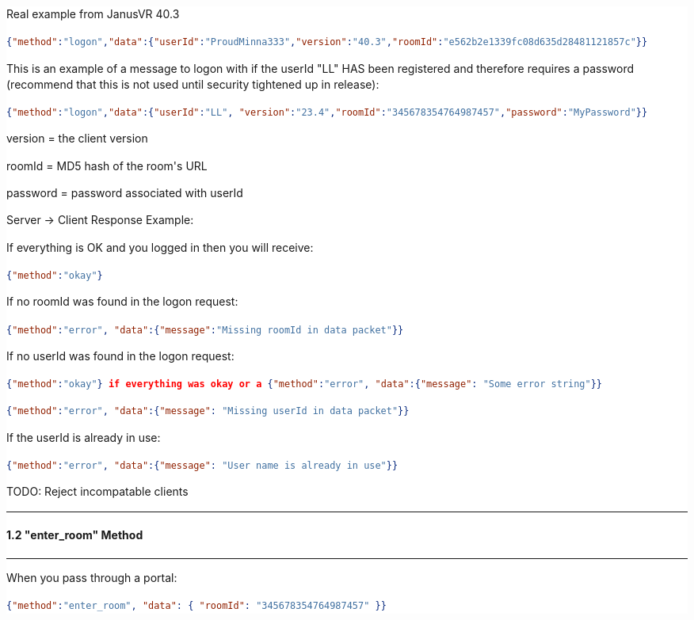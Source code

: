 Real example from JanusVR 40.3

```json
{"method":"logon","data":{"userId":"ProudMinna333","version":"40.3","roomId":"e562b2e1339fc08d635d28481121857c"}}
```

This is an example of a message to logon with if the userId "LL" HAS been registered and therefore requires a password (recommend that this is not used until security tightened up in release):

```json
{"method":"logon","data":{"userId":"LL", "version":"23.4","roomId":"345678354764987457","password":"MyPassword"}}
```

version = the client version

roomId = MD5 hash of the room's URL

password = password associated with userId

Server -> Client Response Example:

If everything is OK and you logged in then you will receive: 

```json
{"method":"okay"}
```

If no roomId was found in the logon request:

```json
{"method":"error", "data":{"message":"Missing roomId in data packet"}}
```

If no userId was found in the logon request:

```json
{"method":"okay"} if everything was okay or a {"method":"error", "data":{"message": "Some error string"}}
```

```json
{"method":"error", "data":{"message": "Missing userId in data packet"}}
```

If the userId is already in use:

```json
{"method":"error", "data":{"message": "User name is already in use"}}
```

TODO: Reject incompatable clients  

----------------------------
#### 1.2 "enter_room" Method
----------------------------

When you pass through a portal:

```json
{"method":"enter_room", "data": { "roomId": "345678354764987457" }}
```

